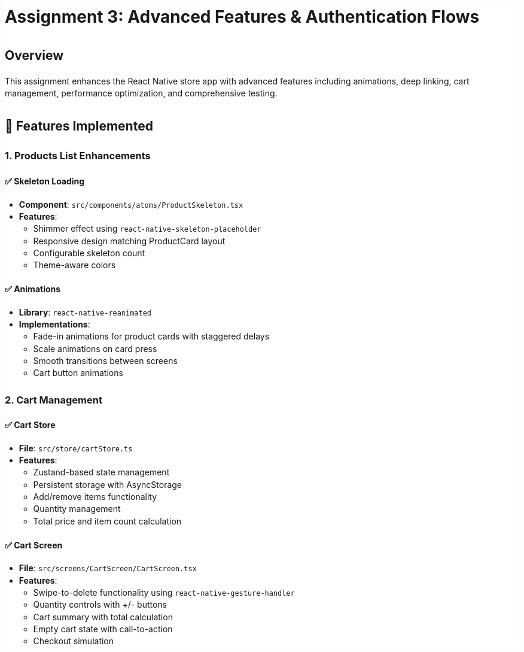 # Assignment 3: Advanced Features & Authentication Flows

## Overview

This assignment enhances the React Native store app with advanced features including animations, deep linking, cart management, performance optimization, and comprehensive testing.

## 🚀 Features Implemented

### 1. Products List Enhancements

#### ✅ Skeleton Loading

- **Component**: `src/components/atoms/ProductSkeleton.tsx`
- **Features**:
  - Shimmer effect using `react-native-skeleton-placeholder`
  - Responsive design matching ProductCard layout
  - Configurable skeleton count
  - Theme-aware colors

#### ✅ Animations

- **Library**: `react-native-reanimated`
- **Implementations**:
  - Fade-in animations for product cards with staggered delays
  - Scale animations on card press
  - Smooth transitions between screens
  - Cart button animations

### 2. Cart Management

#### ✅ Cart Store

- **File**: `src/store/cartStore.ts`
- **Features**:
  - Zustand-based state management
  - Persistent storage with AsyncStorage
  - Add/remove items functionality
  - Quantity management
  - Total price and item count calculation

#### ✅ Cart Screen

- **File**: `src/screens/CartScreen/CartScreen.tsx`
- **Features**:
  - Swipe-to-delete functionality using `react-native-gesture-handler`
  - Quantity controls with +/- buttons
  - Cart summary with total calculation
  - Empty cart state with call-to-action
  - Checkout simulation

